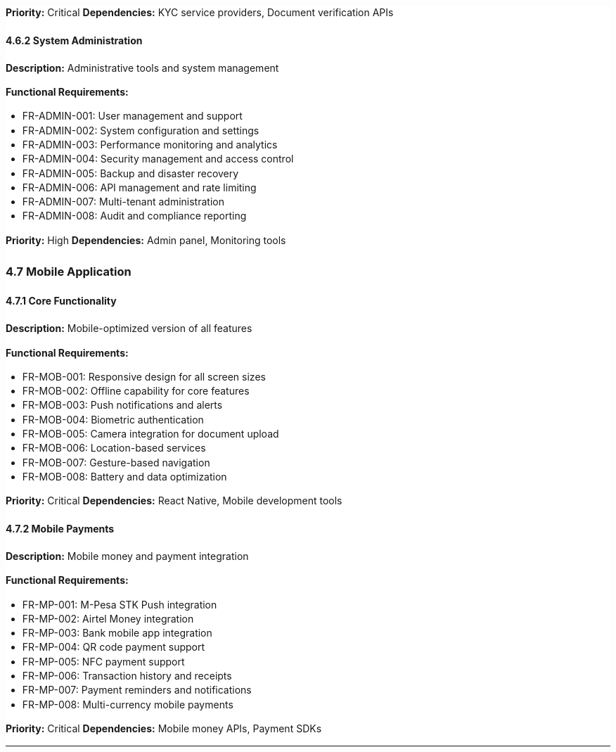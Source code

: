 **Priority:** Critical
**Dependencies:** KYC service providers, Document verification APIs

#### 4.6.2 System Administration
**Description:** Administrative tools and system management

**Functional Requirements:**
- FR-ADMIN-001: User management and support
- FR-ADMIN-002: System configuration and settings
- FR-ADMIN-003: Performance monitoring and analytics
- FR-ADMIN-004: Security management and access control
- FR-ADMIN-005: Backup and disaster recovery
- FR-ADMIN-006: API management and rate limiting
- FR-ADMIN-007: Multi-tenant administration
- FR-ADMIN-008: Audit and compliance reporting

**Priority:** High
**Dependencies:** Admin panel, Monitoring tools

### 4.7 Mobile Application

#### 4.7.1 Core Functionality
**Description:** Mobile-optimized version of all features

**Functional Requirements:**
- FR-MOB-001: Responsive design for all screen sizes
- FR-MOB-002: Offline capability for core features
- FR-MOB-003: Push notifications and alerts
- FR-MOB-004: Biometric authentication
- FR-MOB-005: Camera integration for document upload
- FR-MOB-006: Location-based services
- FR-MOB-007: Gesture-based navigation
- FR-MOB-008: Battery and data optimization

**Priority:** Critical
**Dependencies:** React Native, Mobile development tools

#### 4.7.2 Mobile Payments
**Description:** Mobile money and payment integration

**Functional Requirements:**
- FR-MP-001: M-Pesa STK Push integration
- FR-MP-002: Airtel Money integration
- FR-MP-003: Bank mobile app integration
- FR-MP-004: QR code payment support
- FR-MP-005: NFC payment support
- FR-MP-006: Transaction history and receipts
- FR-MP-007: Payment reminders and notifications
- FR-MP-008: Multi-currency mobile payments

**Priority:** Critical
**Dependencies:** Mobile money APIs, Payment SDKs

---
